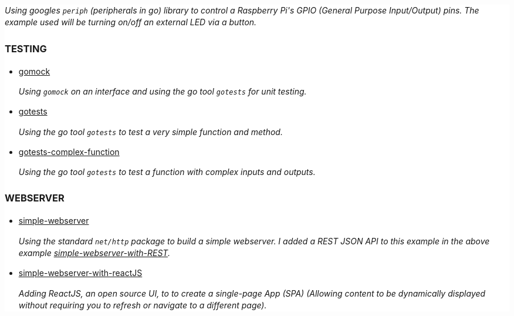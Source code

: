   _Using googles `periph` (peripherals in go) library to control a Raspberry Pi's
  GPIO (General Purpose Input/Output) pins. The example used will be turning
  on/off an external LED via a button._

### TESTING

* [gomock](https://github.com/JeffDeCola/my-go-examples/tree/master/testing/gomock)

  _Using `gomock` on an interface and using the go tool `gotests` for unit testing._

* [gotests](https://github.com/JeffDeCola/my-go-examples/tree/master/testing/gotests)

  _Using the go tool `gotests` to test a very simple function and method._

* [gotests-complex-function](https://github.com/JeffDeCola/my-go-examples/tree/master/testing/gotests-complex-function)

  _Using the go tool `gotests` to test a function with complex inputs and outputs._

### WEBSERVER

* [simple-webserver](https://github.com/JeffDeCola/my-go-examples/tree/master/webserver/simple-webserver)

  _Using the standard `net/http` package to build a simple webserver.
  I added a REST JSON API to this example in the above example
  [simple-webserver-with-REST](https://github.com/JeffDeCola/my-go-examples#api)._

* [simple-webserver-with-reactJS](https://github.com/JeffDeCola/my-go-examples/tree/master/webserver/simple-webserver-with-reactJS)

  _Adding ReactJS, an open source UI, to  to create a
  single-page App (SPA) (Allowing content to be dynamically displayed
  without requiring you to refresh or navigate to a different page)._